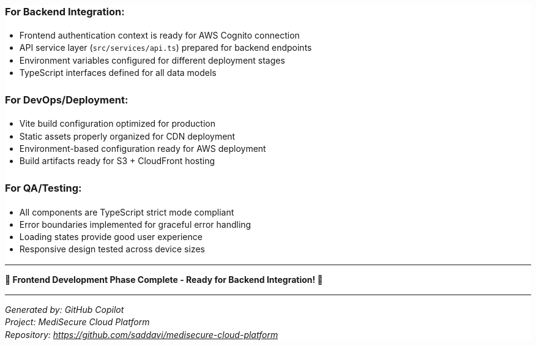 ### **For Backend Integration:**

- Frontend authentication context is ready for AWS Cognito connection
- API service layer (`src/services/api.ts`) prepared for backend endpoints
- Environment variables configured for different deployment stages
- TypeScript interfaces defined for all data models

### **For DevOps/Deployment:**

- Vite build configuration optimized for production
- Static assets properly organized for CDN deployment
- Environment-based configuration ready for AWS deployment
- Build artifacts ready for S3 + CloudFront hosting

### **For QA/Testing:**

- All components are TypeScript strict mode compliant
- Error boundaries implemented for graceful error handling
- Loading states provide good user experience
- Responsive design tested across device sizes

---

**🎉 Frontend Development Phase Complete - Ready for Backend Integration! 🎉**

---

_Generated by: GitHub Copilot_  
_Project: MediSecure Cloud Platform_  
_Repository: https://github.com/saddavi/medisecure-cloud-platform_

